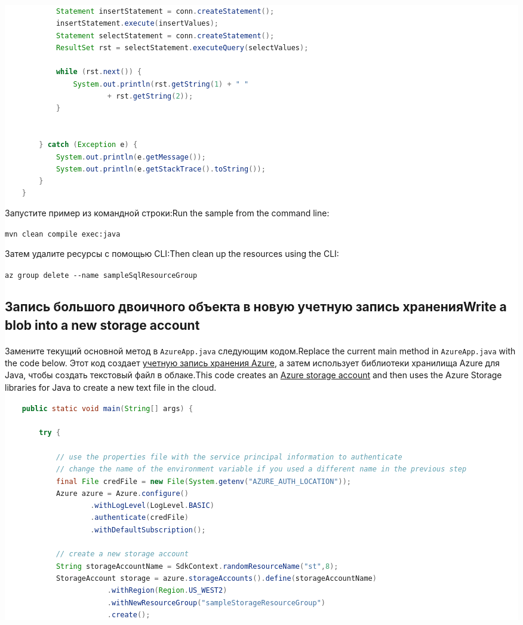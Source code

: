 ```java
            Statement insertStatement = conn.createStatement();
            insertStatement.execute(insertValues);
            Statement selectStatement = conn.createStatement();
            ResultSet rst = selectStatement.executeQuery(selectValues);

            while (rst.next()) {
                System.out.println(rst.getString(1) + " "
                        + rst.getString(2));
            }


        } catch (Exception e) {
            System.out.println(e.getMessage());
            System.out.println(e.getStackTrace().toString());
        }
    }
```
<span data-ttu-id="b8d49-180">Запустите пример из командной строки:</span><span class="sxs-lookup"><span data-stu-id="b8d49-180">Run the sample from the command line:</span></span>

```
mvn clean compile exec:java
```

<span data-ttu-id="b8d49-181">Затем удалите ресурсы с помощью CLI:</span><span class="sxs-lookup"><span data-stu-id="b8d49-181">Then clean up the resources using the CLI:</span></span>

```azurecli-interactive
az group delete --name sampleSqlResourceGroup
```

## <a name="write-a-blob-into-a-new-storage-account"></a><span data-ttu-id="b8d49-182">Запись большого двоичного объекта в новую учетную запись хранения</span><span class="sxs-lookup"><span data-stu-id="b8d49-182">Write a blob into a new storage account</span></span>

<span data-ttu-id="b8d49-183">Замените текущий основной метод в `AzureApp.java` следующим кодом.</span><span class="sxs-lookup"><span data-stu-id="b8d49-183">Replace the current main method in `AzureApp.java` with the code below.</span></span> <span data-ttu-id="b8d49-184">Этот код создает [учетную запись хранения Azure](https://docs.microsoft.com/azure/storage/storage-introduction), а затем использует библиотеки хранилища Azure для Java, чтобы создать текстовый файл в облаке.</span><span class="sxs-lookup"><span data-stu-id="b8d49-184">This code creates an [Azure storage account](https://docs.microsoft.com/azure/storage/storage-introduction) and then uses the Azure Storage libraries for Java to create a new text file in the cloud.</span></span>

```java
    public static void main(String[] args) {

        try {

            // use the properties file with the service principal information to authenticate
            // change the name of the environment variable if you used a different name in the previous step
            final File credFile = new File(System.getenv("AZURE_AUTH_LOCATION"));
            Azure azure = Azure.configure()
                    .withLogLevel(LogLevel.BASIC)
                    .authenticate(credFile)
                    .withDefaultSubscription();

            // create a new storage account
            String storageAccountName = SdkContext.randomResourceName("st",8);
            StorageAccount storage = azure.storageAccounts().define(storageAccountName)
                        .withRegion(Region.US_WEST2)
                        .withNewResourceGroup("sampleStorageResourceGroup")
                        .create();
```